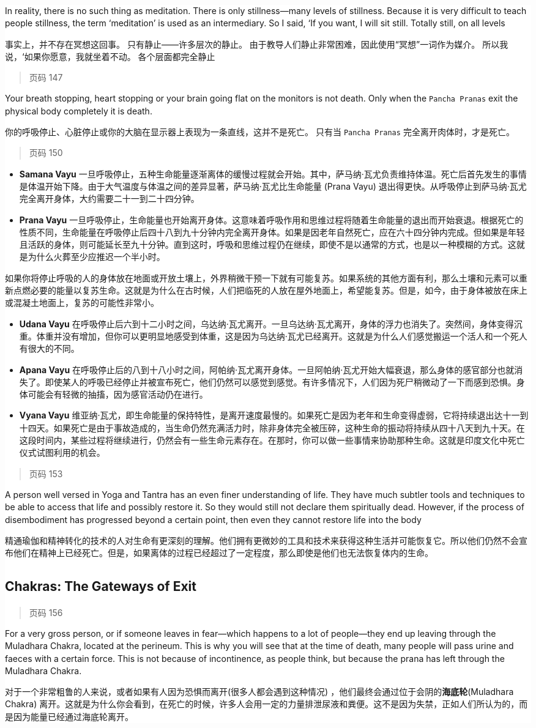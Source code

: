 In reality, there is no such thing as meditation. There is only stillness—many levels of stillness. Because it is very difficult to teach people stillness, the term ‘meditation’ is used as an intermediary. So I said, ‘If you want, I will sit still. Totally still, on all levels

事实上，并不存在冥想这回事。 只有静止——许多层次的静止。 由于教导人们静止非常困难，因此使用“冥想”一词作为媒介。 所以我说，‘如果你愿意，我就坐着不动。 各个层面都完全静止

> 页码 147

Your breath stopping, heart stopping or your brain going flat on the monitors is not death. Only when the `Pancha Pranas` exit the physical body completely it is death.

你的呼吸停止、心脏停止或你的大脑在显示器上表现为一条直线，这并不是死亡。 只有当 `Pancha Pranas` 完全离开肉体时，才是死亡。

> 页码 150

- **Samana Vayu**
一旦呼吸停止，五种生命能量逐渐离体的缓慢过程就会开始。其中，萨马纳·瓦尤负责维持体温。死亡后首先发生的事情是体温开始下降。由于大气温度与体温之间的差异显著，萨马纳·瓦尤比生命能量 (Prana Vayu) 退出得更快。从呼吸停止到萨马纳·瓦尤完全离开身体，大约需要二十一到二十四分钟。

- **Prana Vayu**
一旦呼吸停止，生命能量也开始离开身体。这意味着呼吸作用和思维过程将随着生命能量的退出而开始衰退。根据死亡的性质不同，生命能量在呼吸停止后四十八到九十分钟内完全离开身体。如果是因老年自然死亡，应在六十四分钟内完成。但如果是年轻且活跃的身体，则可能延长至九十分钟。直到这时，呼吸和思维过程仍在继续，即使不是以通常的方式，也是以一种模糊的方式。这就是为什么火葬至少应推迟一个半小时。

如果你将停止呼吸的人的身体放在地面或开放土壤上，外界稍微干预一下就有可能复苏。如果系统的其他方面有利，那么土壤和元素可以重新点燃必要的能量以复苏生命。这就是为什么在古时候，人们把临死的人放在屋外地面上，希望能复苏。但是，如今，由于身体被放在床上或混凝土地面上，复苏的可能性非常小。

- **Udana Vayu**
在呼吸停止后六到十二小时之间，乌达纳·瓦尤离开。一旦乌达纳·瓦尤离开，身体的浮力也消失了。突然间，身体变得沉重。体重并没有增加，但你可以更明显地感受到体重，这是因为乌达纳·瓦尤已经离开。这就是为什么人们感觉搬运一个活人和一个死人有很大的不同。

- **Apana Vayu**
在呼吸停止后的八到十八小时之间，阿帕纳·瓦尤离开身体。一旦阿帕纳·瓦尤开始大幅衰退，那么身体的感官部分也就消失了。即使某人的呼吸已经停止并被宣布死亡，他们仍然可以感觉到感觉。有许多情况下，人们因为死尸稍微动了一下而感到恐惧。身体可能会有轻微的抽搐，因为感官活动仍在进行。

- **Vyana Vayu**
维亚纳·瓦尤，即生命能量的保持特性，是离开速度最慢的。如果死亡是因为老年和生命变得虚弱，它将持续退出达十一到十四天。如果死亡是由于事故造成的，当生命仍然充满活力时，除非身体完全被压碎，这种生命的振动将持续从四十八天到九十天。在这段时间内，某些过程将继续进行，仍然会有一些生命元素存在。在那时，你可以做一些事情来协助那种生命。这就是印度文化中死亡仪式试图利用的机会。

> 页码 153

A person well versed in Yoga and Tantra has an even finer understanding of life. They have much subtler tools and techniques to be able to access that life and possibly restore it. So they would still not declare them spiritually dead. However, if the process of disembodiment has progressed beyond a certain point, then even they cannot restore life into the body

精通瑜伽和精神转化的技术的人对生命有更深刻的理解。他们拥有更微妙的工具和技术来获得这种生活并可能恢复它。所以他们仍然不会宣布他们在精神上已经死亡。但是，如果离体的过程已经超过了一定程度，那么即使是他们也无法恢复体内的生命。

## Chakras: The Gateways of Exit
> 页码 156

For a very gross person, or if someone leaves in fear—which happens to a lot of people—they end up leaving through the Muladhara Chakra, located at the perineum. This is why you will see that at the time of death, many people will pass urine and faeces with a certain force. This is not because of incontinence, as people think, but because the prana has left through the Muladhara Chakra.

对于一个非常粗鲁的人来说，或者如果有人因为恐惧而离开(很多人都会遇到这种情况) ，他们最终会通过位于会阴的**海底轮**(Muladhara Chakra) 离开。这就是为什么你会看到，在死亡的时候，许多人会用一定的力量排泄尿液和粪便。这不是因为失禁，正如人们所认为的，而是因为能量已经通过海底轮离开。
